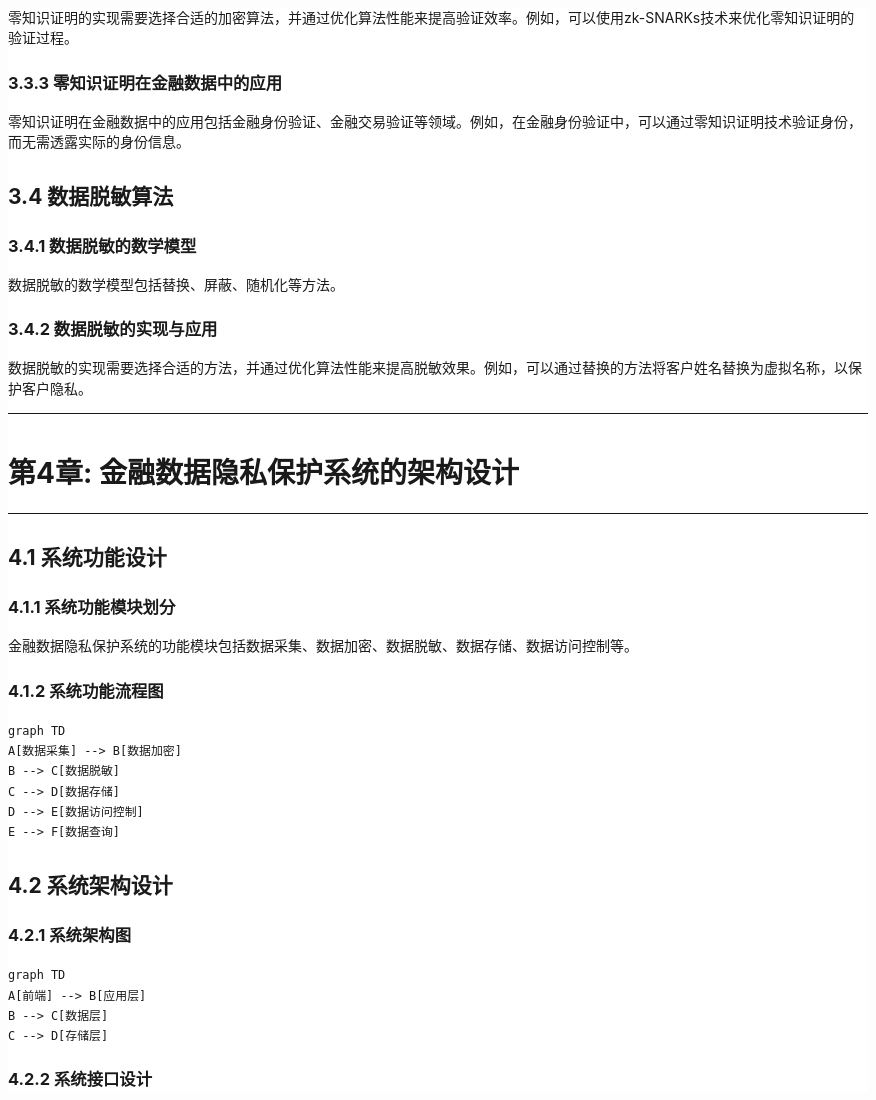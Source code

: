 零知识证明的实现需要选择合适的加密算法，并通过优化算法性能来提高验证效率。例如，可以使用zk-SNARKs技术来优化零知识证明的验证过程。

### 3.3.3 零知识证明在金融数据中的应用

零知识证明在金融数据中的应用包括金融身份验证、金融交易验证等领域。例如，在金融身份验证中，可以通过零知识证明技术验证身份，而无需透露实际的身份信息。

## 3.4 数据脱敏算法

### 3.4.1 数据脱敏的数学模型

数据脱敏的数学模型包括替换、屏蔽、随机化等方法。

### 3.4.2 数据脱敏的实现与应用

数据脱敏的实现需要选择合适的方法，并通过优化算法性能来提高脱敏效果。例如，可以通过替换的方法将客户姓名替换为虚拟名称，以保护客户隐私。

---

# 第4章: 金融数据隐私保护系统的架构设计

---

## 4.1 系统功能设计

### 4.1.1 系统功能模块划分

金融数据隐私保护系统的功能模块包括数据采集、数据加密、数据脱敏、数据存储、数据访问控制等。

### 4.1.2 系统功能流程图

```mermaid
graph TD
A[数据采集] --> B[数据加密]
B --> C[数据脱敏]
C --> D[数据存储]
D --> E[数据访问控制]
E --> F[数据查询]
```

## 4.2 系统架构设计

### 4.2.1 系统架构图

```mermaid
graph TD
A[前端] --> B[应用层]
B --> C[数据层]
C --> D[存储层]
```

### 4.2.2 系统接口设计
